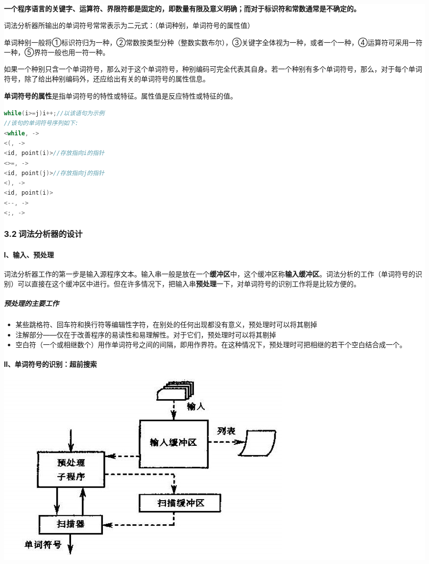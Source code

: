 **一个程序语言的关键字、运算符、界限符都是固定的，即数量有限及意义明确；而对于标识符和常数通常是不确定的。**

词法分析器所输出的单词符号常常表示为二元式：（单词种别，单词符号的属性值）

单词种别一般将①标识符归为一种，②常数按类型分种（整数实数布尔），③关键字全体视为一种，或者一个一种，④运算符可采用一符一种，⑤界符一般也用一符一种。

如果一个种别只含一个单词符号，那么对于这个单词符号，种别编码可完全代表其自身。若一个种别有多个单词符号，那么，对于每个单词符号，除了给出种别编码外，还应给出有关的单词符号的属性信息。

**单词符号的属性**是指单词符号的特性或特征。属性值是反应特性或特征的值。

```c++
while(i>=j)i++;//以该语句为示例
//该句的单词符号序列如下:
<while, ->
<(, ->
<id, point(i)>//存放指向i的指针
<>=, ->
<id, point(j)>//存放指向j的指针
<), ->
<id, point(i)>
<--, ->
<;, ->
```







### 3.2 词法分析器的设计



#### Ⅰ、输入、预处理



词法分析器工作的第一步是输入源程序文本。输入串一般是放在一个**缓冲区**中，这个缓冲区称**输入缓冲区**。词法分析的工作（单词符号的识别）可以直接在这个缓冲区中进行。但在许多情况下，把输入串**预处理**一下，对单词符号的识别工作将是比较方便的。



##### 预处理的主要工作

* 某些跳格符、回车符和换行符等编辑性字符，在别处的任何出现都没有意义，预处理时可以将其剔掉
* 注解部分——仅在于改善程序的易读性和易理解性。对于它们，预处理时可以将其剔掉
* 空白符（一个或相继数个）用作单词符号之间的间隔，即用作界符。在这种情况下，预处理时可把相继的若干个空白结合成一个。



#### Ⅱ、单词符号的识别：超前搜索



![词法分析器的结构](3.jpg)
